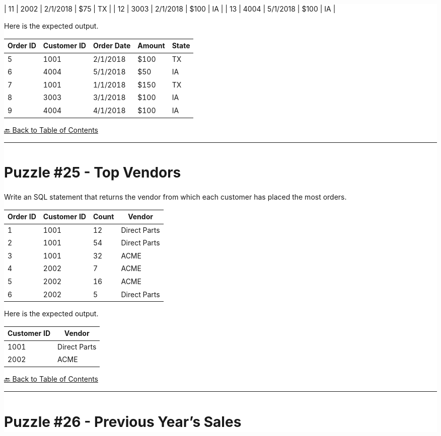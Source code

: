 | 11       | 2002        | 2/1/2018   | $75    | TX    |
| 12       | 3003        | 2/1/2018   | $100   | IA    |
| 13       | 4004        | 5/1/2018   | $100   | IA    |

Here is the expected output.

| Order ID | Customer ID | Order Date | Amount | State |
|----------|-------------|------------|--------|-------|
| 5        | 1001        | 2/1/2018   | $100   | TX    |
| 6        | 4004        | 5/1/2018   | $50    | IA    |
| 7        | 1001        | 1/1/2018   | $150   | TX    |
| 8        | 3003        | 3/1/2018   | $100   | IA    |
| 9        | 4004        | 4/1/2018   | $100   | IA    |

[🔙 Back to Table of Contents](#table-of-contents)

--------

# Puzzle #25 - Top Vendors

Write an SQL statement that returns the vendor from which each customer has placed the most orders.

| Order ID | Customer ID | Count |    Vendor    |
|----------|-------------|-------|--------------|
| 1        | 1001        | 12    | Direct Parts |
| 2        | 1001        | 54    | Direct Parts |
| 3        | 1001        | 32    | ACME         |
| 4        | 2002        | 7     | ACME         |
| 5        | 2002        | 16    | ACME         |
| 6        | 2002        | 5     | Direct Parts |

Here is the expected output.

| Customer ID |    Vendor    |
|-------------|--------------|
| 1001        | Direct Parts |
| 2002        | ACME         |

[🔙 Back to Table of Contents](#table-of-contents)

--------

# Puzzle #26 - Previous Year’s Sales
